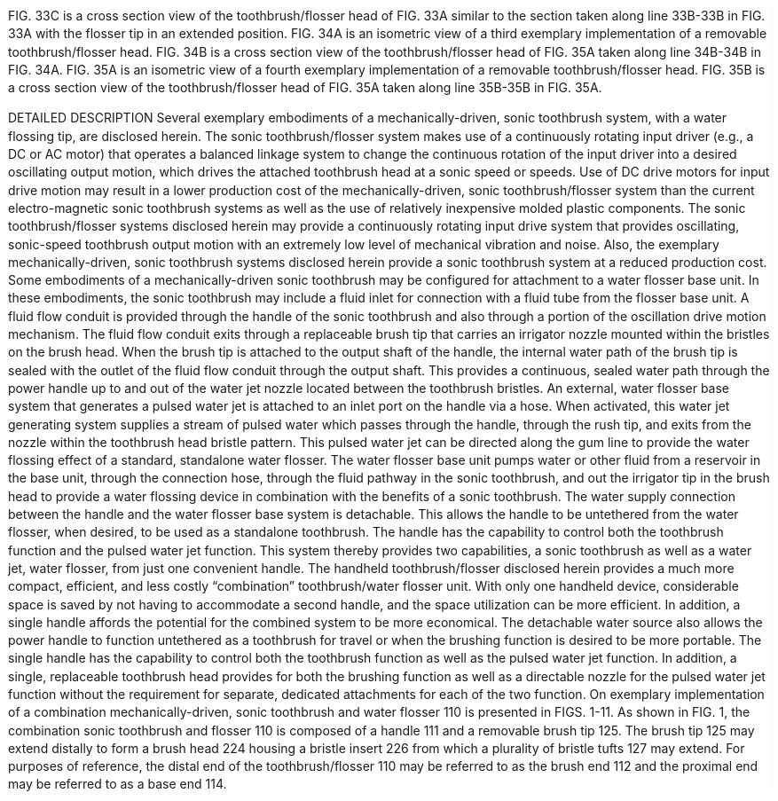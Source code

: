  FIG. 33C is a cross section view of the toothbrush/flosser head of FIG. 33A similar to the section taken along line 33B-33B in FIG. 33A with the flosser tip in an extended position.
 FIG. 34A is an isometric view of a third exemplary implementation of a removable toothbrush/flosser head.
 FIG. 34B is a cross section view of the toothbrush/flosser head of FIG. 35A taken along line 34B-34B in FIG. 34A.
 FIG. 35A is an isometric view of a fourth exemplary implementation of a removable toothbrush/flosser head.
 FIG. 35B is a cross section view of the toothbrush/flosser head of FIG. 35A taken along line 35B-35B in FIG. 35A.

DETAILED DESCRIPTION
Several exemplary embodiments of a mechanically-driven, sonic toothbrush system, with a water flossing tip, are disclosed herein. The sonic toothbrush/flosser system makes use of a continuously rotating input driver (e.g., a DC or AC motor) that operates a balanced linkage system to change the continuous rotation of the input driver into a desired oscillating output motion, which drives the attached toothbrush head at a sonic speed or speeds.
Use of DC drive motors for input drive motion may result in a lower production cost of the mechanically-driven, sonic toothbrush/flosser system than the current electro-magnetic sonic toothbrush systems as well as the use of relatively inexpensive molded plastic components.
The sonic toothbrush/flosser systems disclosed herein may provide a continuously rotating input drive system that provides oscillating, sonic-speed toothbrush output motion with an extremely low level of mechanical vibration and noise. Also, the exemplary mechanically-driven, sonic toothbrush systems disclosed herein provide a sonic toothbrush system at a reduced production cost.
Some embodiments of a mechanically-driven sonic toothbrush may be configured for attachment to a water flosser base unit. In these embodiments, the sonic toothbrush may include a fluid inlet for connection with a fluid tube from the flosser base unit. A fluid flow conduit is provided through the handle of the sonic toothbrush and also through a portion of the oscillation drive motion mechanism. The fluid flow conduit exits through a replaceable brush tip that carries an irrigator nozzle mounted within the bristles on the brush head. When the brush tip is attached to the output shaft of the handle, the internal water path of the brush tip is sealed with the outlet of the fluid flow conduit through the output shaft. This provides a continuous, sealed water path through the power handle up to and out of the water jet nozzle located between the toothbrush bristles.
An external, water flosser base system that generates a pulsed water jet is attached to an inlet port on the handle via a hose. When activated, this water jet generating system supplies a stream of pulsed water which passes through the handle, through the rush tip, and exits from the nozzle within the toothbrush head bristle pattern. This pulsed water jet can be directed along the gum line to provide the water flossing effect of a standard, standalone water flosser. The water flosser base unit pumps water or other fluid from a reservoir in the base unit, through the connection hose, through the fluid pathway in the sonic toothbrush, and out the irrigator tip in the brush head to provide a water flossing device in combination with the benefits of a sonic toothbrush.
The water supply connection between the handle and the water flosser base system is detachable. This allows the handle to be untethered from the water flosser, when desired, to be used as a standalone toothbrush. The handle has the capability to control both the toothbrush function and the pulsed water jet function. This system thereby provides two capabilities, a sonic toothbrush as well as a water jet, water flosser, from just one convenient handle.
The handheld toothbrush/flosser disclosed herein provides a much more compact, efficient, and less costly “combination” toothbrush/water flosser unit. With only one handheld device, considerable space is saved by not having to accommodate a second handle, and the space utilization can be more efficient. In addition, a single handle affords the potential for the combined system to be more economical. The detachable water source also allows the power handle to function untethered as a toothbrush for travel or when the brushing function is desired to be more portable. The single handle has the capability to control both the toothbrush function as well as the pulsed water jet function. In addition, a single, replaceable toothbrush head provides for both the brushing function as well as a directable nozzle for the pulsed water jet function without the requirement for separate, dedicated attachments for each of the two function.
On exemplary implementation of a combination mechanically-driven, sonic toothbrush and water flosser 110 is presented in FIGS. 1-11. As shown in FIG. 1, the combination sonic toothbrush and flosser 110 is composed of a handle 111 and a removable brush tip 125. The brush tip 125 may extend distally to form a brush head 224 housing a bristle insert 226 from which a plurality of bristle tufts 127 may extend. For purposes of reference, the distal end of the toothbrush/flosser 110 may be referred to as the brush end 112 and the proximal end may be referred to as a base end 114.